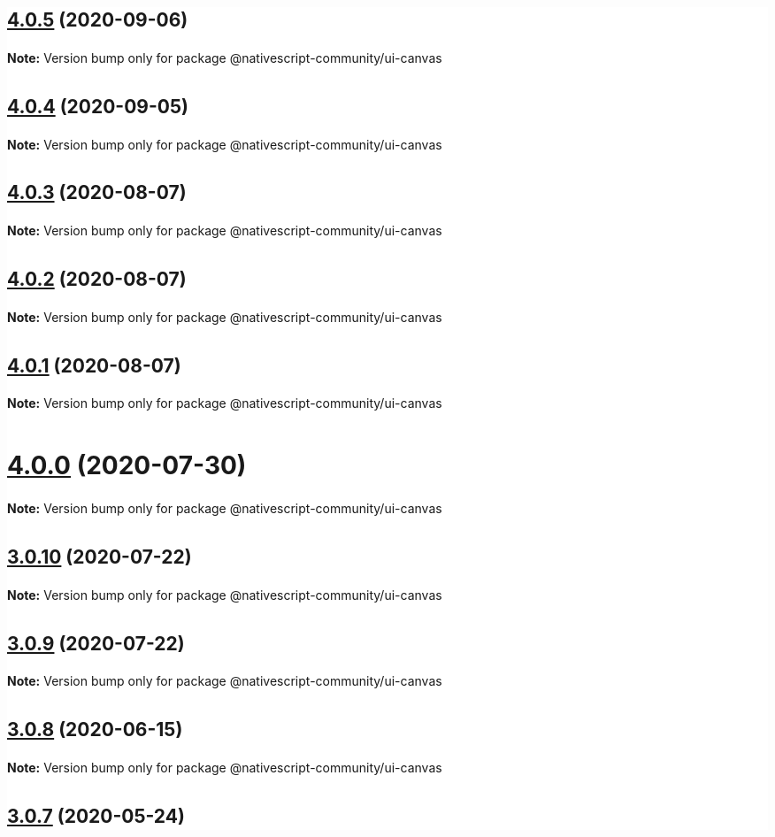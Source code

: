 ## [4.0.5](https://github.com/Akylas/nativescript-canvas/compare/v4.0.4...v4.0.5) (2020-09-06)

**Note:** Version bump only for package @nativescript-community/ui-canvas

## [4.0.4](https://github.com/Akylas/nativescript-canvas/compare/v4.0.3...v4.0.4) (2020-09-05)

**Note:** Version bump only for package @nativescript-community/ui-canvas

## [4.0.3](https://github.com/Akylas/@nativescript-community/ui-canvas/compare/v4.0.2...v4.0.3) (2020-08-07)

**Note:** Version bump only for package @nativescript-community/ui-canvas

## [4.0.2](https://github.com/Akylas/@nativescript-community/ui-canvas/compare/v4.0.1...v4.0.2) (2020-08-07)

**Note:** Version bump only for package @nativescript-community/ui-canvas

## [4.0.1](https://github.com/Akylas/@nativescript-community/ui-canvas/compare/v4.0.0...v4.0.1) (2020-08-07)

**Note:** Version bump only for package @nativescript-community/ui-canvas

# [4.0.0](https://github.com/Akylas/@nativescript-community/ui-canvas/compare/v3.0.10...v4.0.0) (2020-07-30)

**Note:** Version bump only for package @nativescript-community/ui-canvas

## [3.0.10](https://github.com/Akylas/@nativescript-community/ui-canvas/compare/v3.0.9...v3.0.10) (2020-07-22)

**Note:** Version bump only for package @nativescript-community/ui-canvas

## [3.0.9](https://github.com/Akylas/@nativescript-community/ui-canvas/compare/v3.0.8...v3.0.9) (2020-07-22)

**Note:** Version bump only for package @nativescript-community/ui-canvas

## [3.0.8](https://github.com/Akylas/@nativescript-community/ui-canvas/compare/v3.0.7...v3.0.8) (2020-06-15)

**Note:** Version bump only for package @nativescript-community/ui-canvas

## [3.0.7](https://github.com/Akylas/@nativescript-community/ui-canvas/compare/v3.0.6...v3.0.7) (2020-05-24)

